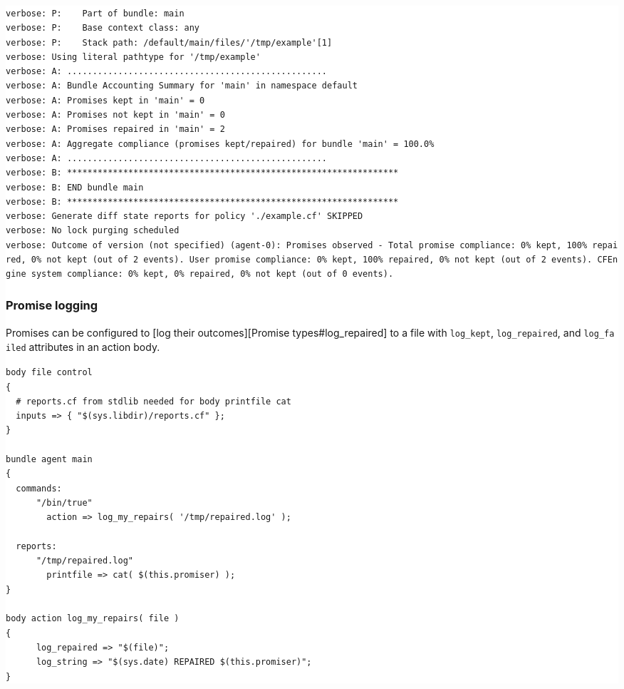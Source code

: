 ```
verbose: P:    Part of bundle: main
verbose: P:    Base context class: any
verbose: P:    Stack path: /default/main/files/'/tmp/example'[1]
verbose: Using literal pathtype for '/tmp/example'
verbose: A: ...................................................
verbose: A: Bundle Accounting Summary for 'main' in namespace default
verbose: A: Promises kept in 'main' = 0
verbose: A: Promises not kept in 'main' = 0
verbose: A: Promises repaired in 'main' = 2
verbose: A: Aggregate compliance (promises kept/repaired) for bundle 'main' = 100.0%
verbose: A: ...................................................
verbose: B: *****************************************************************
verbose: B: END bundle main
verbose: B: *****************************************************************
verbose: Generate diff state reports for policy './example.cf' SKIPPED
verbose: No lock purging scheduled
verbose: Outcome of version (not specified) (agent-0): Promises observed - Total promise compliance: 0% kept, 100% repaired, 0% not kept (out of 2 events). User promise compliance: 0% kept, 100% repaired, 0% not kept (out of 2 events). CFEngine system compliance: 0% kept, 0% repaired, 0% not kept (out of 0 events).
```

### Promise logging

Promises can be configured to [log their outcomes][Promise types#log_repaired]
to a file with `log_kept`, `log_repaired`, and `log_failed` attributes in an action body.

```cf3
body file control
{
  # reports.cf from stdlib needed for body printfile cat
  inputs => { "$(sys.libdir)/reports.cf" };
}

bundle agent main
{
  commands:
      "/bin/true"
        action => log_my_repairs( '/tmp/repaired.log' );

  reports:
      "/tmp/repaired.log"
        printfile => cat( $(this.promiser) );
}

body action log_my_repairs( file )
{
      log_repaired => "$(file)";
      log_string => "$(sys.date) REPAIRED $(this.promiser)";
}
```
